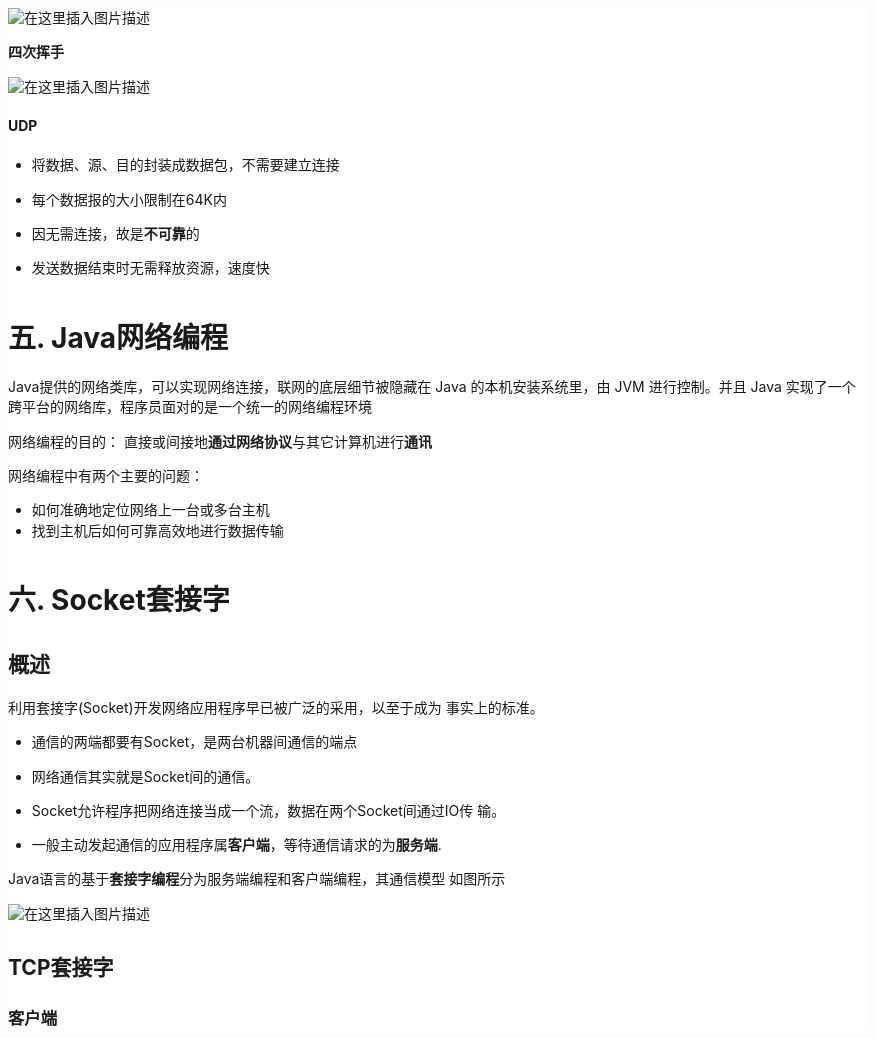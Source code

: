 

![在这里插入图片描述](https://img-blog.csdnimg.cn/f746f7feec7c4ad59c1b6deb2e81bf04.gif#pic_center)


**四次挥手**

![在这里插入图片描述](https://img-blog.csdnimg.cn/83b1d03eb2254726af3d524959abcec1.webp?x-oss-process=image/watermark,type_ZmFuZ3poZW5naGVpdGk,shadow_10,text_aHR0cHM6Ly9ibG9nLmNzZG4ubmV0L2xhbmxlaWhoaA==,size_16,color_FFFFFF,t_70#pic_center)






#### UDP

- 将数据、源、目的封装成数据包，不需要建立连接 

- 每个数据报的大小限制在64K内 
- 因无需连接，故是**不可靠**的 
- 发送数据结束时无需释放资源，速度快  





# 五. Java网络编程

 Java提供的网络类库，可以实现网络连接，联网的底层细节被隐藏在 Java 的本机安装系统里，由 JVM 进行控制。并且 Java 实现了一个 跨平台的网络库，程序员面对的是一个统一的网络编程环境 

 网络编程的目的： 直接或间接地**通过网络协议**与其它计算机进行**通讯** 

 网络编程中有两个主要的问题： 

- 如何准确地定位网络上一台或多台主机 
- 找到主机后如何可靠高效地进行数据传输

# 六. Socket套接字

## 概述

 利用套接字(Socket)开发网络应用程序早已被广泛的采用，以至于成为 事实上的标准。 

- 通信的两端都要有Socket，是两台机器间通信的端点 

-  网络通信其实就是Socket间的通信。 

-  Socket允许程序把网络连接当成一个流，数据在两个Socket间通过IO传 输。

- 一般主动发起通信的应用程序属**客户端**，等待通信请求的为**服务端**. 

 Java语言的基于**套接字编程**分为服务端编程和客户端编程，其通信模型 如图所示 

![在这里插入图片描述](https://img-blog.csdnimg.cn/f087b2f92f3143238603963848486edf.png?x-oss-process=image/watermark,type_ZmFuZ3poZW5naGVpdGk,shadow_10,text_aHR0cHM6Ly9ibG9nLmNzZG4ubmV0L2xhbmxlaWhoaA==,size_16,color_FFFFFF,t_70#pic_center)

## TCP套接字
### 客户端
